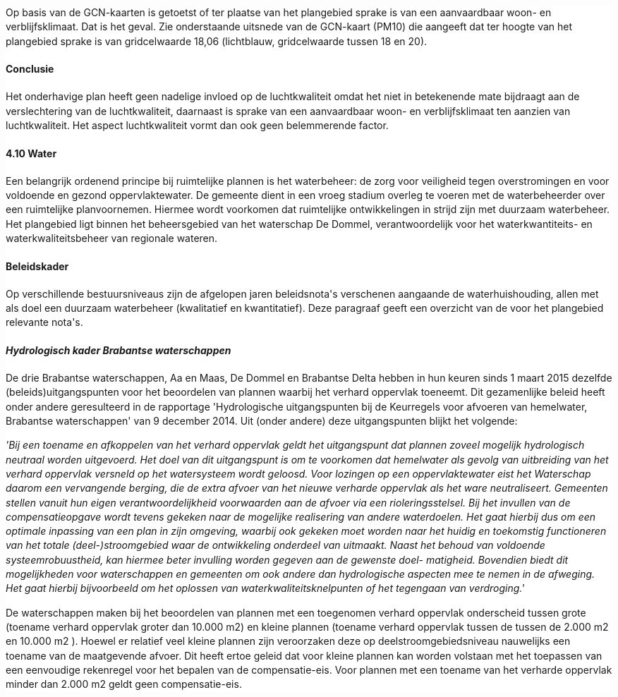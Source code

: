 Op basis van de GCN-kaarten is getoetst of ter plaatse van het plangebied sprake is van een aanvaardbaar woon- en verblijfsklimaat. Dat is het geval. Zie onderstaande uitsnede van de GCN-kaart (PM10) die aangeeft dat ter hoogte van het plangebied sprake is van gridcelwaarde 18,06 (lichtblauw, gridcelwaarde tussen 18 en 20).

#### Conclusie

Het onderhavige plan heeft geen nadelige invloed op de luchtkwaliteit omdat het niet in betekenende mate bijdraagt aan de verslechtering van de luchtkwaliteit, daarnaast is sprake van een aanvaardbaar woon- en verblijfsklimaat ten aanzien van luchtkwaliteit. Het aspect luchtkwaliteit vormt dan ook geen belemmerende factor.

#### **4.10 Water**

Een belangrijk ordenend principe bij ruimtelijke plannen is het waterbeheer: de zorg voor veiligheid tegen overstromingen en voor voldoende en gezond oppervlaktewater. De gemeente dient in een vroeg stadium overleg te voeren met de waterbeheerder over een ruimtelijke planvoornemen. Hiermee wordt voorkomen dat ruimtelijke ontwikkelingen in strijd zijn met duurzaam waterbeheer. Het plangebied ligt binnen het beheersgebied van het waterschap De Dommel, verantwoordelijk voor het waterkwantiteits- en waterkwaliteitsbeheer van regionale wateren.

#### Beleidskader

Op verschillende bestuursniveaus zijn de afgelopen jaren beleidsnota's verschenen aangaande de waterhuishouding, allen met als doel een duurzaam waterbeheer (kwalitatief en kwantitatief). Deze paragraaf geeft een overzicht van de voor het plangebied relevante nota's.

#### *Hydrologisch kader Brabantse waterschappen*

De drie Brabantse waterschappen, Aa en Maas, De Dommel en Brabantse Delta hebben in hun keuren sinds 1 maart 2015 dezelfde (beleids)uitgangspunten voor het beoordelen van plannen waarbij het verhard oppervlak toeneemt. Dit gezamenlijke beleid heeft onder andere geresulteerd in de rapportage 'Hydrologische uitgangspunten bij de Keurregels voor afvoeren van hemelwater, Brabantse waterschappen' van 9 december 2014. Uit (onder andere) deze uitgangspunten blijkt het volgende:

*'Bij een toename en afkoppelen van het verhard oppervlak geldt het uitgangspunt dat plannen zoveel mogelijk hydrologisch neutraal worden uitgevoerd. Het doel van dit uitgangspunt is om te voorkomen dat hemelwater als gevolg van uitbreiding van het verhard oppervlak versneld op het watersysteem wordt geloosd. Voor lozingen op een oppervlaktewater eist het Waterschap daarom een vervangende berging, die de extra afvoer van het nieuwe verharde oppervlak als het ware neutraliseert. Gemeenten stellen vanuit hun eigen verantwoordelijkheid voorwaarden aan de afvoer via een rioleringsstelsel. Bij het invullen van de compensatieopgave wordt tevens gekeken naar de mogelijke realisering van andere waterdoelen. Het gaat hierbij dus om een optimale inpassing van een plan in zijn omgeving, waarbij ook gekeken moet worden naar het huidig en toekomstig functioneren van het totale (deel-)stroomgebied waar de ontwikkeling onderdeel van uitmaakt. Naast het behoud van voldoende systeemrobuustheid, kan hiermee beter invulling worden gegeven aan de gewenste doel- matigheid. Bovendien biedt*  *dit mogelijkheden voor waterschappen en gemeenten om ook andere dan hydrologische aspecten mee te nemen in de afweging. Het gaat hierbij bijvoorbeeld om het oplossen van waterkwaliteitsknelpunten of het tegengaan van verdroging.'*

De waterschappen maken bij het beoordelen van plannen met een toegenomen verhard oppervlak onderscheid tussen grote (toename verhard oppervlak groter dan 10.000 m2) en kleine plannen (toename verhard oppervlak tussen de tussen de 2.000 m2 en 10.000 m2 ). Hoewel er relatief veel kleine plannen zijn veroorzaken deze op deelstroomgebiedsniveau nauwelijks een toename van de maatgevende afvoer. Dit heeft ertoe geleid dat voor kleine plannen kan worden volstaan met het toepassen van een eenvoudige rekenregel voor het bepalen van de compensatie-eis. Voor plannen met een toename van het verharde oppervlak minder dan 2.000 m2 geldt geen compensatie-eis.
